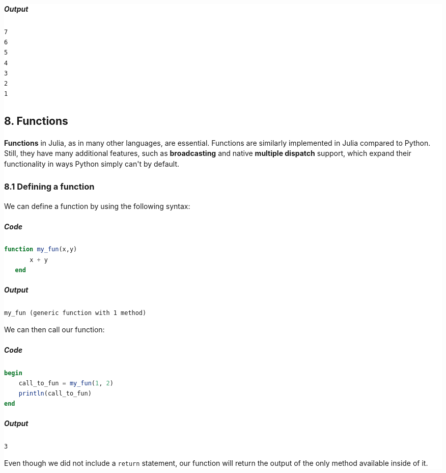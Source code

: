 ##### **Output**

```
7
6
5
4
3
2
1
```

## 8. Functions

**Functions** in Julia, as in many other languages, are essential. Functions are similarly implemented in Julia compared to Python. Still, they have many additional features, such as **broadcasting** and native **multiple dispatch** support, which expand their functionality in ways Python simply can't by default.

### 8.1 Defining a function

We can define a function by using the following syntax:

##### **Code**

```Julia
function my_fun(x,y)
	   x + y
   end
```

##### **Output**

```
my_fun (generic function with 1 method)
```

We can then call our function:

##### **Code**

```Julia
begin
	call_to_fun = my_fun(1, 2)
	println(call_to_fun)
end
```

##### Output

```
3
```

Even though we did not include a `return` statement, our function will return the output of the only method available inside of it.
